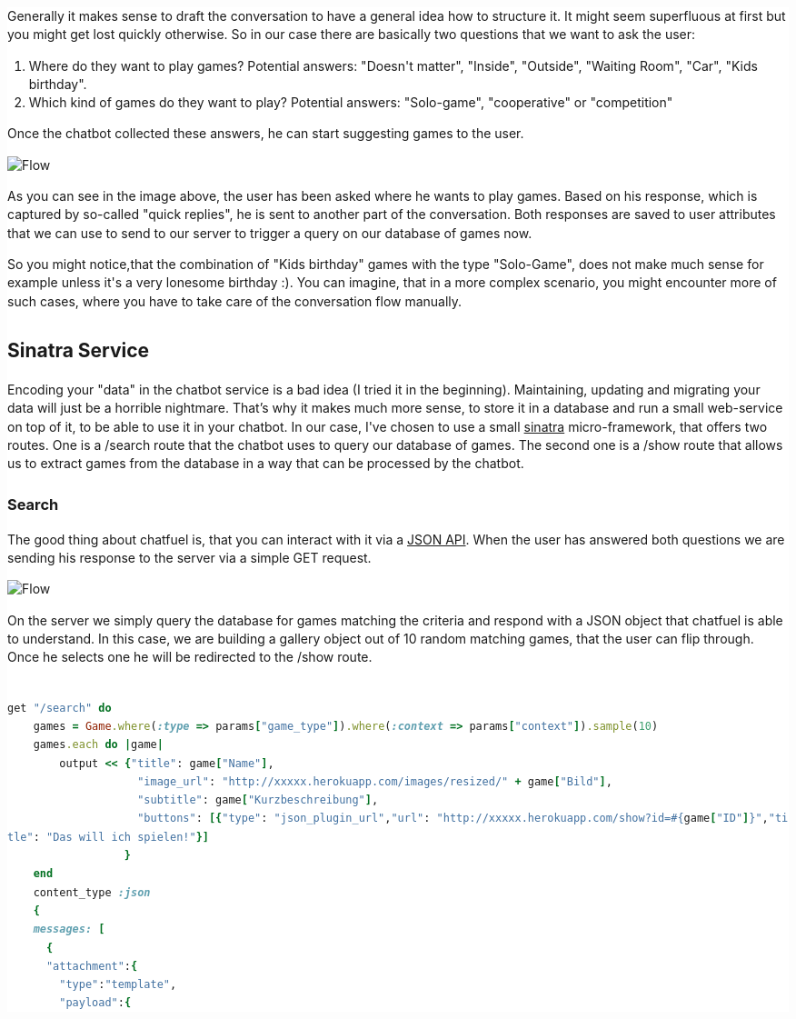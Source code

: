Generally it makes sense to draft the conversation to have a general idea how to structure it. It might seem superfluous at first but you might get lost quickly otherwise. So in our case there are basically two questions that we want to ask the user: 

1. Where do they want to play games? Potential answers: "Doesn't matter", "Inside", "Outside", "Waiting Room", "Car", "Kids birthday".
2. Which kind of games do they want to play? Potential answers: "Solo-game", "cooperative" or "competition"

Once the chatbot collected these answers, he can start suggesting games to the user. 

![Flow](%assets_url%/flow.jpg)

As you can see in the image above, the user has been asked where he wants to play games. Based on his response, which is captured by so-called "quick replies", he is sent to another part of the conversation. Both responses are saved to user attributes that we can use to send to our server to trigger a query on our database of games now.  

So you might notice,that the combination of "Kids birthday" games with the type "Solo-Game", does not make much sense  for example unless it's a very lonesome birthday :). You can imagine, that in a more complex scenario, you might encounter more of such cases, where you have to take care of the conversation flow manually. 

## Sinatra Service

Encoding your "data" in the chatbot service is a bad idea (I tried it in the beginning). Maintaining, updating and migrating your data will just be a horrible nightmare. That’s why it makes much more sense, to store it in a database and run a small web-service on top of it, to be able to use it in your chatbot. In our case, I've chosen to use a small [sinatra](http://sinatrarb.com) micro-framework, that offers two routes. One is a /search route that the chatbot uses to query our database of games. The second one is a /show route that allows us to extract games from the database in a way that can be processed by the chatbot. 

### Search

The good thing about chatfuel is, that you can interact with it via a [JSON API]( http://docs.chatfuel.com/plugins/plugin-documentation/json-api). When the user has answered both questions we are sending his response to the server via a simple GET request. 

![Flow](%assets_url%/json.jpg)

On the server we simply query the database for games matching the criteria and respond with a JSON object that chatfuel is able to understand. In this case, we are building a gallery object out of 10 random matching games, that the user can flip through. Once he selects one he will be redirected to the /show route.

```ruby

get "/search" do 
    games = Game.where(:type => params["game_type"]).where(:context => params["context"]).sample(10)
    games.each do |game|
        output << {"title": game["Name"], 
                    "image_url": "http://xxxxx.herokuapp.com/images/resized/" + game["Bild"],
                    "subtitle": game["Kurzbeschreibung"],
                    "buttons": [{"type": "json_plugin_url","url": "http://xxxxx.herokuapp.com/show?id=#{game["ID"]}","title": "Das will ich spielen!"}]
                  }
    end
    content_type :json
    {
    messages: [
      {
      "attachment":{
        "type":"template",
        "payload":{
```